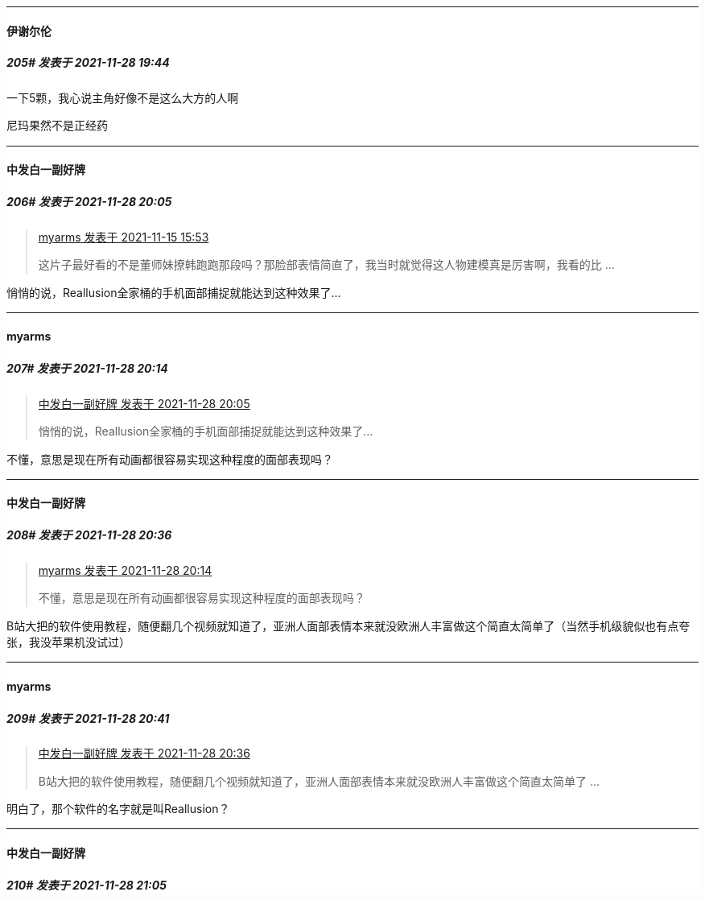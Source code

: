 *****

####  伊谢尔伦  
##### 205#       发表于 2021-11-28 19:44

一下5颗，我心说主角好像不是这么大方的人啊

尼玛果然不是正经药

*****

####  中发白一副好牌  
##### 206#       发表于 2021-11-28 20:05

<blockquote><a href="httphttps://bbs.saraba1st.com/2b/forum.php?mod=redirect&amp;goto=findpost&amp;pid=53553410&amp;ptid=1950481" target="_blank">myarms 发表于 2021-11-15 15:53</a>

这片子最好看的不是董师妹撩韩跑跑那段吗？那脸部表情简直了，我当时就觉得这人物建模真是厉害啊，我看的比 ...</blockquote>
悄悄的说，Reallusion全家桶的手机面部捕捉就能达到这种效果了...

*****

####  myarms  
##### 207#       发表于 2021-11-28 20:14

<blockquote><a href="httphttps://bbs.saraba1st.com/2b/forum.php?mod=redirect&amp;goto=findpost&amp;pid=53735521&amp;ptid=1950481" target="_blank">中发白一副好牌 发表于 2021-11-28 20:05</a>

悄悄的说，Reallusion全家桶的手机面部捕捉就能达到这种效果了...</blockquote>
不懂，意思是现在所有动画都很容易实现这种程度的面部表现吗？

*****

####  中发白一副好牌  
##### 208#       发表于 2021-11-28 20:36

<blockquote><a href="httphttps://bbs.saraba1st.com/2b/forum.php?mod=redirect&amp;goto=findpost&amp;pid=53735693&amp;ptid=1950481" target="_blank">myarms 发表于 2021-11-28 20:14</a>

不懂，意思是现在所有动画都很容易实现这种程度的面部表现吗？</blockquote>
B站大把的软件使用教程，随便翻几个视频就知道了，亚洲人面部表情本来就没欧洲人丰富做这个简直太简单了（当然手机级貌似也有点夸张，我没苹果机没试过）

*****

####  myarms  
##### 209#       发表于 2021-11-28 20:41

<blockquote><a href="httphttps://bbs.saraba1st.com/2b/forum.php?mod=redirect&amp;goto=findpost&amp;pid=53736099&amp;ptid=1950481" target="_blank">中发白一副好牌 发表于 2021-11-28 20:36</a>

B站大把的软件使用教程，随便翻几个视频就知道了，亚洲人面部表情本来就没欧洲人丰富做这个简直太简单了 ...</blockquote>
明白了，那个软件的名字就是叫Reallusion？

*****

####  中发白一副好牌  
##### 210#       发表于 2021-11-28 21:05
